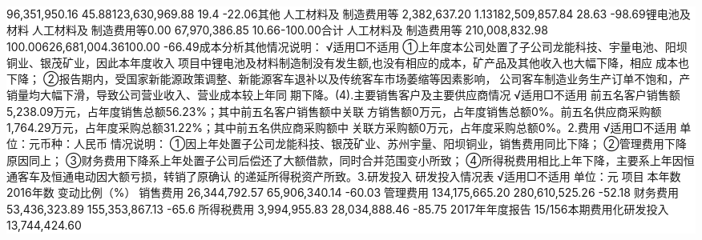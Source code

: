 96,351,950.16
45.88123,630,969.88
19.4
-22.06其他
人工材料及
制造费用等
2,382,637.20
1.13182,509,857.84
28.63
-98.69锂电池及材料
人工材料及
制造费用等0.00
67,970,386.85
10.66-100.00合计
人工材料及
制造费用等
210,008,832.98
100.00626,681,004.36100.00
-66.49成本分析其他情况说明：
√适用□不适用
①上年度本公司处置了子公司龙能科技、宇量电池、阳坝铜业、银茂矿业，因此本年度收入
项目中锂电池及材料制造制没有发生额,也没有相应的成本，矿产品及其他收入也大幅下降，相应
成本也下降；
②报告期内，受国家新能源政策调整、新能源客车退补以及传统客车市场萎缩等因素影响，
公司客车制造业务生产订单不饱和，产销量均大幅下滑，导致公司营业收入、营业成本较上年同
期下降。(4).主要销售客户及主要供应商情况
√适用□不适用
前五名客户销售额5,238.09万元，占年度销售总额56.23%；其中前五名客户销售额中关联
方销售额0万元，占年度销售总额0%。前五名供应商采购额1,764.29万元，占年度采购总额31.22%；其中前五名供应商采购额中
关联方采购额0万元，占年度采购总额0%。2.费用
√适用□不适用
单位：元币种：人民币
情况说明：
①因上年处置子公司龙能科技、银茂矿业、苏州宇量、阳坝铜业，销售费用同比下降；
②管理费用下降原因同上；
③财务费用下降系上年处置子公司后偿还了大额借款，同时合并范围变小所致；
④所得税费用相比上年下降，主要系上年因恒通客车及恒通电动因大额亏损，转销了原确认
的递延所得税资产所致。3.研发投入
研发投入情况表
√适用□不适用
单位：元
项目
本年数
2016年数
变动比例（%）
销售费用
26,344,792.57
65,906,340.14
-60.03
管理费用
134,175,665.20
280,610,525.26
-52.18
财务费用
53,436,323.89
155,353,867.13
-65.6
所得税费用
3,994,955.83
28,034,888.46
-85.75
2017年年度报告
15/156本期费用化研发投入
13,744,424.60